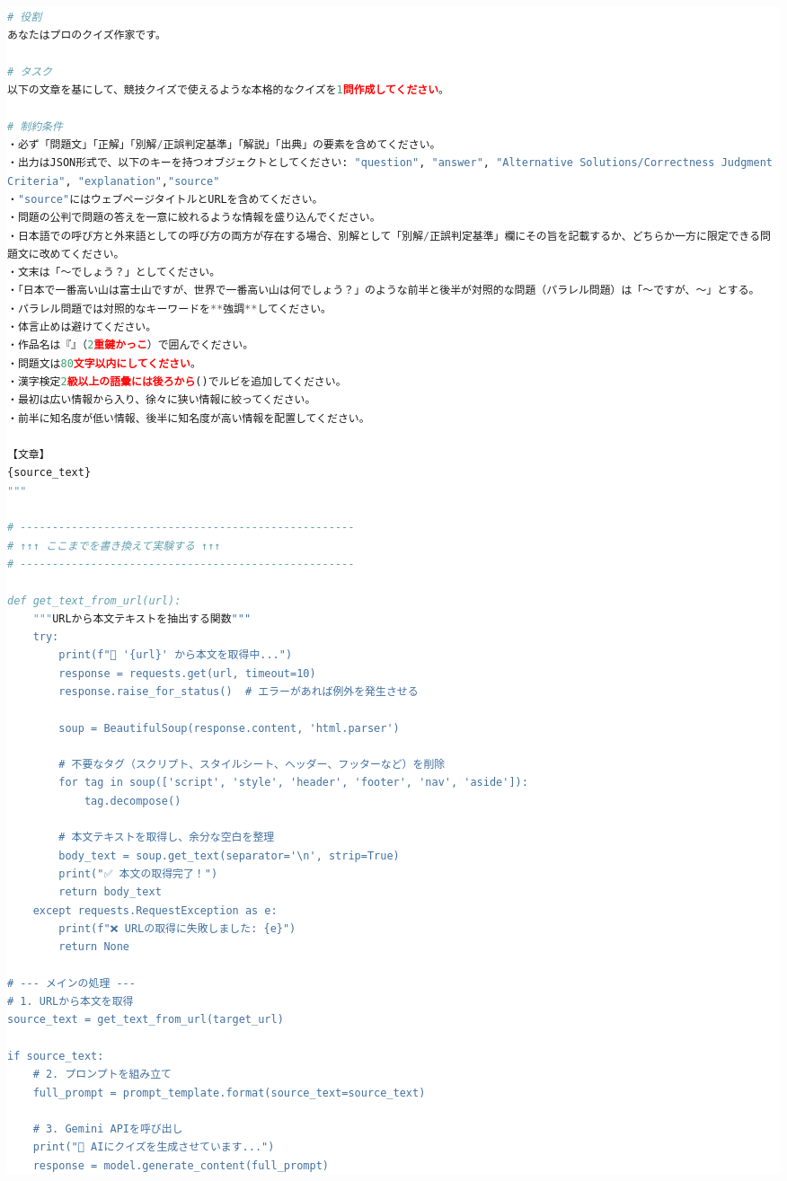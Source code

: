 ```Python
# 役割
あなたはプロのクイズ作家です。

# タスク
以下の文章を基にして、競技クイズで使えるような本格的なクイズを1問作成してください。

# 制約条件
・必ず「問題文」「正解」「別解/正誤判定基準」「解説」「出典」の要素を含めてください。
・出力はJSON形式で、以下のキーを持つオブジェクトとしてください: "question", "answer", "Alternative Solutions/Correctness Judgment Criteria", "explanation","source"
・"source"にはウェブページタイトルとURLを含めてください。
・問題の公判で問題の答えを一意に絞れるような情報を盛り込んでください。
・日本語での呼び方と外来語としての呼び方の両方が存在する場合、別解として「別解/正誤判定基準」欄にその旨を記載するか、どちらか一方に限定できる問題文に改めてください。
・文末は「～でしょう？」としてください。
・「日本で一番高い山は富士山ですが、世界で一番高い山は何でしょう？」のような前半と後半が対照的な問題（パラレル問題）は「～ですが、～」とする。
・パラレル問題では対照的なキーワードを**強調**してください。
・体言止めは避けてください。
・作品名は『』（2重鍵かっこ）で囲んでください。
・問題文は80文字以内にしてください。
・漢字検定2級以上の語彙には後ろから()でルビを追加してください。
・最初は広い情報から入り、徐々に狭い情報に絞ってください。
・前半に知名度が低い情報、後半に知名度が高い情報を配置してください。

【文章】
{source_text}
"""

# ----------------------------------------------------
# ↑↑↑ ここまでを書き換えて実験する ↑↑↑
# ----------------------------------------------------

def get_text_from_url(url):
    """URLから本文テキストを抽出する関数"""
    try:
        print(f"📄 '{url}' から本文を取得中...")
        response = requests.get(url, timeout=10)
        response.raise_for_status()  # エラーがあれば例外を発生させる
        
        soup = BeautifulSoup(response.content, 'html.parser')
        
        # 不要なタグ（スクリプト、スタイルシート、ヘッダー、フッターなど）を削除
        for tag in soup(['script', 'style', 'header', 'footer', 'nav', 'aside']):
            tag.decompose()
        
        # 本文テキストを取得し、余分な空白を整理
        body_text = soup.get_text(separator='\n', strip=True)
        print("✅ 本文の取得完了！")
        return body_text
    except requests.RequestException as e:
        print(f"❌ URLの取得に失敗しました: {e}")
        return None

# --- メインの処理 ---
# 1. URLから本文を取得
source_text = get_text_from_url(target_url)

if source_text:
    # 2. プロンプトを組み立て
    full_prompt = prompt_template.format(source_text=source_text)

    # 3. Gemini APIを呼び出し
    print("🤖 AIにクイズを生成させています...")
    response = model.generate_content(full_prompt)
```